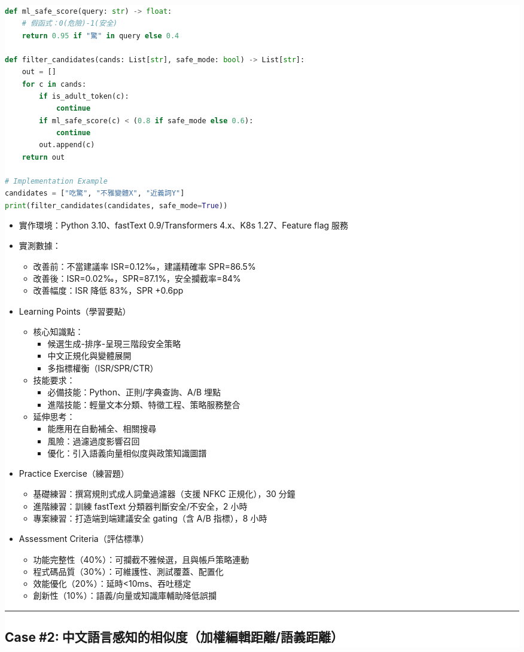 ```python
def ml_safe_score(query: str) -> float:
    # 假函式：0(危險)-1(安全)
    return 0.95 if "驚" in query else 0.4

def filter_candidates(cands: List[str], safe_mode: bool) -> List[str]:
    out = []
    for c in cands:
        if is_adult_token(c):
            continue
        if ml_safe_score(c) < (0.8 if safe_mode else 0.6):
            continue
        out.append(c)
    return out

# Implementation Example
candidates = ["吃驚", "不雅變體X", "近義詞Y"]
print(filter_candidates(candidates, safe_mode=True))
```

- 實作環境：Python 3.10、fastText 0.9/Transformers 4.x、K8s 1.27、Feature flag 服務
- 實測數據：
  - 改善前：不當建議率 ISR=0.12‰，建議精確率 SPR=86.5%
  - 改善後：ISR=0.02‰，SPR=87.1%，安全攔截率=84%
  - 改善幅度：ISR 降低 83%，SPR +0.6pp

- Learning Points（學習要點）
  - 核心知識點：
    - 候選生成-排序-呈現三階段安全策略
    - 中文正規化與變體展開
    - 多指標權衡（ISR/SPR/CTR）
  - 技能要求：
    - 必備技能：Python、正則/字典查詢、A/B 埋點
    - 進階技能：輕量文本分類、特徵工程、策略服務整合
  - 延伸思考：
    - 能應用在自動補全、相關搜尋
    - 風險：過濾過度影響召回
    - 優化：引入語義向量相似度與政策知識圖譜

- Practice Exercise（練習題）
  - 基礎練習：撰寫規則式成人詞彙過濾器（支援 NFKC 正規化），30 分鐘
  - 進階練習：訓練 fastText 分類器判斷安全/不安全，2 小時
  - 專案練習：打造端到端建議安全 gating（含 A/B 指標），8 小時

- Assessment Criteria（評估標準）
  - 功能完整性（40%）：可攔截不雅候選，且與帳戶策略連動
  - 程式碼品質（30%）：可維護性、測試覆蓋、配置化
  - 效能優化（20%）：延時<10ms、吞吐穩定
  - 創新性（10%）：語義/向量或知識庫輔助降低誤攔

---

## Case #2: 中文語言感知的相似度（加權編輯距離/語義距離）
